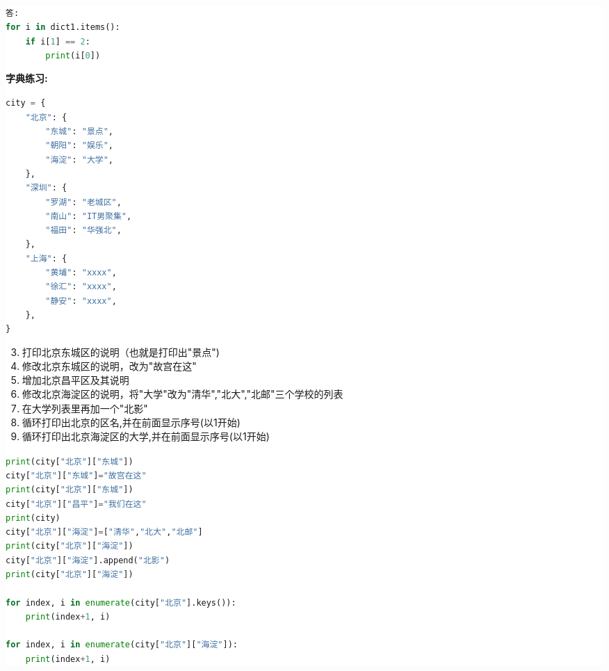 ```python
答:
for i in dict1.items():
    if i[1] == 2:
        print(i[0])
```



**字典练习:**

```python
city = {
    "北京": {
        "东城": "景点",
        "朝阳": "娱乐",
        "海淀": "大学",
    },
    "深圳": {
        "罗湖": "老城区",
        "南山": "IT男聚集",
        "福田": "华强北",
    },
    "上海": {
        "黄埔": "xxxx",
        "徐汇": "xxxx",
        "静安": "xxxx",
    },
}
```

3. 打印北京东城区的说明（也就是打印出"景点")
4. 修改北京东城区的说明，改为"故宫在这"
5. 增加北京昌平区及其说明
6. 修改北京海淀区的说明，将"大学"改为"清华","北大","北邮"三个学校的列表
7. 在大学列表里再加一个"北影"
8. 循环打印出北京的区名,并在前面显示序号(以1开始)
9. 循环打印出北京海淀区的大学,并在前面显示序号(以1开始)

```python
print(city["北京"]["东城"])
city["北京"]["东城"]="故宫在这"
print(city["北京"]["东城"])
city["北京"]["昌平"]="我们在这"
print(city)
city["北京"]["海淀"]=["清华","北大","北邮"]
print(city["北京"]["海淀"])
city["北京"]["海淀"].append("北影")
print(city["北京"]["海淀"])

for index, i in enumerate(city["北京"].keys()):
    print(index+1, i)

for index, i in enumerate(city["北京"]["海淀"]):
    print(index+1, i)
```
